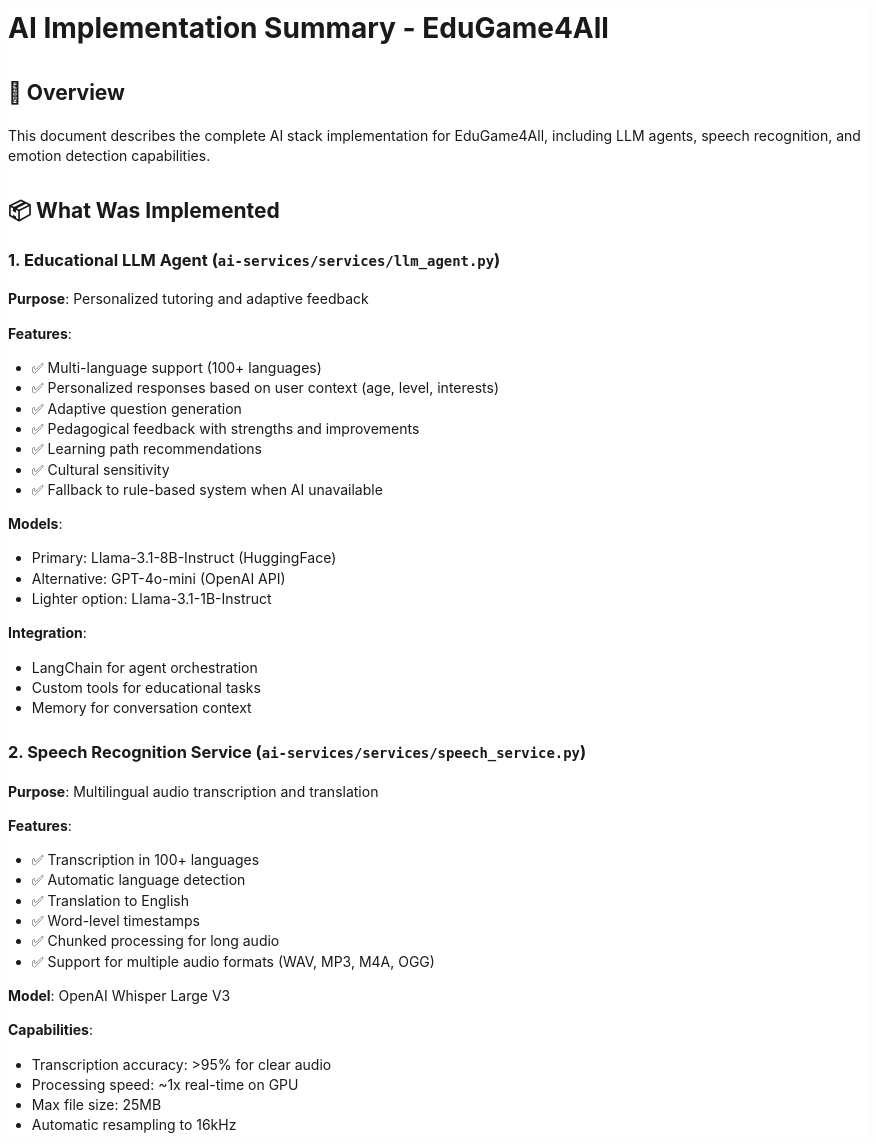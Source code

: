 # AI Implementation Summary - EduGame4All

## 🎯 Overview

This document describes the complete AI stack implementation for EduGame4All, including LLM agents, speech recognition, and emotion detection capabilities.

## 📦 What Was Implemented

### 1. Educational LLM Agent (`ai-services/services/llm_agent.py`)

**Purpose**: Personalized tutoring and adaptive feedback

**Features**:
- ✅ Multi-language support (100+ languages)
- ✅ Personalized responses based on user context (age, level, interests)
- ✅ Adaptive question generation
- ✅ Pedagogical feedback with strengths and improvements
- ✅ Learning path recommendations
- ✅ Cultural sensitivity
- ✅ Fallback to rule-based system when AI unavailable

**Models**:
- Primary: Llama-3.1-8B-Instruct (HuggingFace)
- Alternative: GPT-4o-mini (OpenAI API)
- Lighter option: Llama-3.1-1B-Instruct

**Integration**:
- LangChain for agent orchestration
- Custom tools for educational tasks
- Memory for conversation context

### 2. Speech Recognition Service (`ai-services/services/speech_service.py`)

**Purpose**: Multilingual audio transcription and translation

**Features**:
- ✅ Transcription in 100+ languages
- ✅ Automatic language detection
- ✅ Translation to English
- ✅ Word-level timestamps
- ✅ Chunked processing for long audio
- ✅ Support for multiple audio formats (WAV, MP3, M4A, OGG)

**Model**: OpenAI Whisper Large V3

**Capabilities**:
- Transcription accuracy: >95% for clear audio
- Processing speed: ~1x real-time on GPU
- Max file size: 25MB
- Automatic resampling to 16kHz
